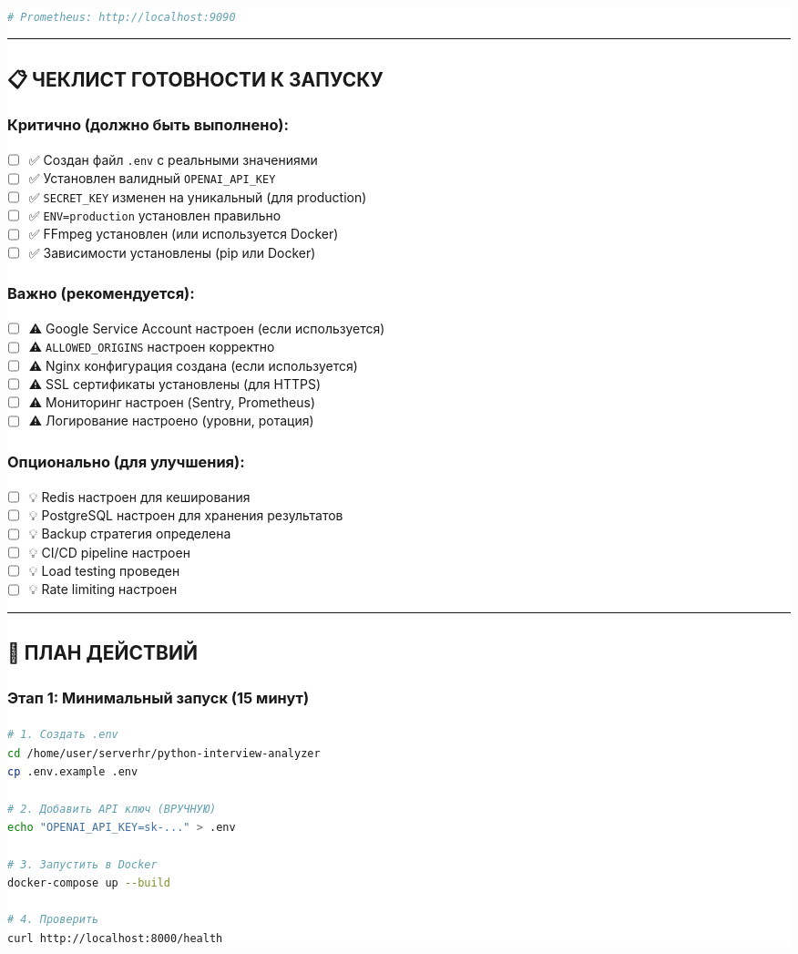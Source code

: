 ```bash
# Prometheus: http://localhost:9090
```

---

## 📋 ЧЕКЛИСТ ГОТОВНОСТИ К ЗАПУСКУ

### Критично (должно быть выполнено):

- [ ] ✅ Создан файл `.env` с реальными значениями
- [ ] ✅ Установлен валидный `OPENAI_API_KEY`
- [ ] ✅ `SECRET_KEY` изменен на уникальный (для production)
- [ ] ✅ `ENV=production` установлен правильно
- [ ] ✅ FFmpeg установлен (или используется Docker)
- [ ] ✅ Зависимости установлены (pip или Docker)

### Важно (рекомендуется):

- [ ] ⚠️ Google Service Account настроен (если используется)
- [ ] ⚠️ `ALLOWED_ORIGINS` настроен корректно
- [ ] ⚠️ Nginx конфигурация создана (если используется)
- [ ] ⚠️ SSL сертификаты установлены (для HTTPS)
- [ ] ⚠️ Мониторинг настроен (Sentry, Prometheus)
- [ ] ⚠️ Логирование настроено (уровни, ротация)

### Опционально (для улучшения):

- [ ] 💡 Redis настроен для кеширования
- [ ] 💡 PostgreSQL настроен для хранения результатов
- [ ] 💡 Backup стратегия определена
- [ ] 💡 CI/CD pipeline настроен
- [ ] 💡 Load testing проведен
- [ ] 💡 Rate limiting настроен

---

## 🎯 ПЛАН ДЕЙСТВИЙ

### Этап 1: Минимальный запуск (15 минут)

```bash
# 1. Создать .env
cd /home/user/serverhr/python-interview-analyzer
cp .env.example .env

# 2. Добавить API ключ (ВРУЧНУЮ)
echo "OPENAI_API_KEY=sk-..." > .env

# 3. Запустить в Docker
docker-compose up --build

# 4. Проверить
curl http://localhost:8000/health
```
